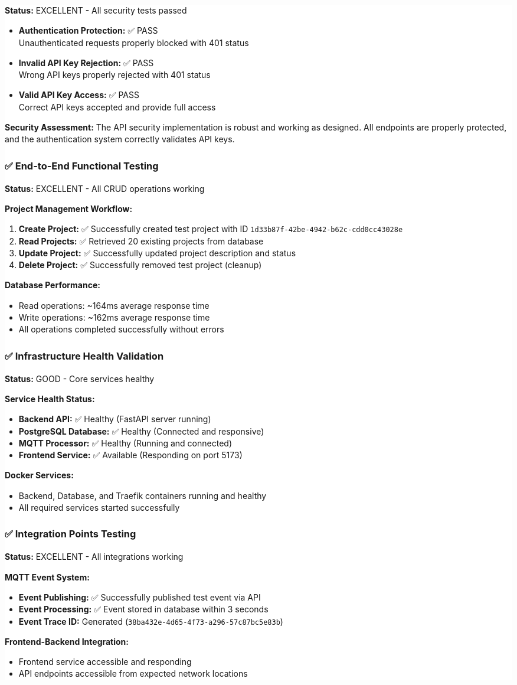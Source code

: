 **Status:** EXCELLENT - All security tests passed

- **Authentication Protection:** ✅ PASS  
  Unauthenticated requests properly blocked with 401 status
  
- **Invalid API Key Rejection:** ✅ PASS  
  Wrong API keys properly rejected with 401 status
  
- **Valid API Key Access:** ✅ PASS  
  Correct API keys accepted and provide full access

**Security Assessment:** The API security implementation is robust and working as designed. All endpoints are properly protected, and the authentication system correctly validates API keys.

### ✅ End-to-End Functional Testing

**Status:** EXCELLENT - All CRUD operations working

**Project Management Workflow:**
1. **Create Project:** ✅ Successfully created test project with ID `1d33b87f-42be-4942-b62c-cdd0cc43028e`
2. **Read Projects:** ✅ Retrieved 20 existing projects from database
3. **Update Project:** ✅ Successfully updated project description and status
4. **Delete Project:** ✅ Successfully removed test project (cleanup)

**Database Performance:**
- Read operations: ~164ms average response time
- Write operations: ~162ms average response time
- All operations completed successfully without errors

### ✅ Infrastructure Health Validation

**Status:** GOOD - Core services healthy

**Service Health Status:**
- **Backend API:** ✅ Healthy (FastAPI server running)
- **PostgreSQL Database:** ✅ Healthy (Connected and responsive)
- **MQTT Processor:** ✅ Healthy (Running and connected)
- **Frontend Service:** ✅ Available (Responding on port 5173)

**Docker Services:**
- Backend, Database, and Traefik containers running and healthy
- All required services started successfully

### ✅ Integration Points Testing

**Status:** EXCELLENT - All integrations working

**MQTT Event System:**
- **Event Publishing:** ✅ Successfully published test event via API
- **Event Processing:** ✅ Event stored in database within 3 seconds
- **Event Trace ID:** Generated (`38ba432e-4d65-4f73-a296-57c87bc5e83b`)

**Frontend-Backend Integration:**
- Frontend service accessible and responding
- API endpoints accessible from expected network locations
